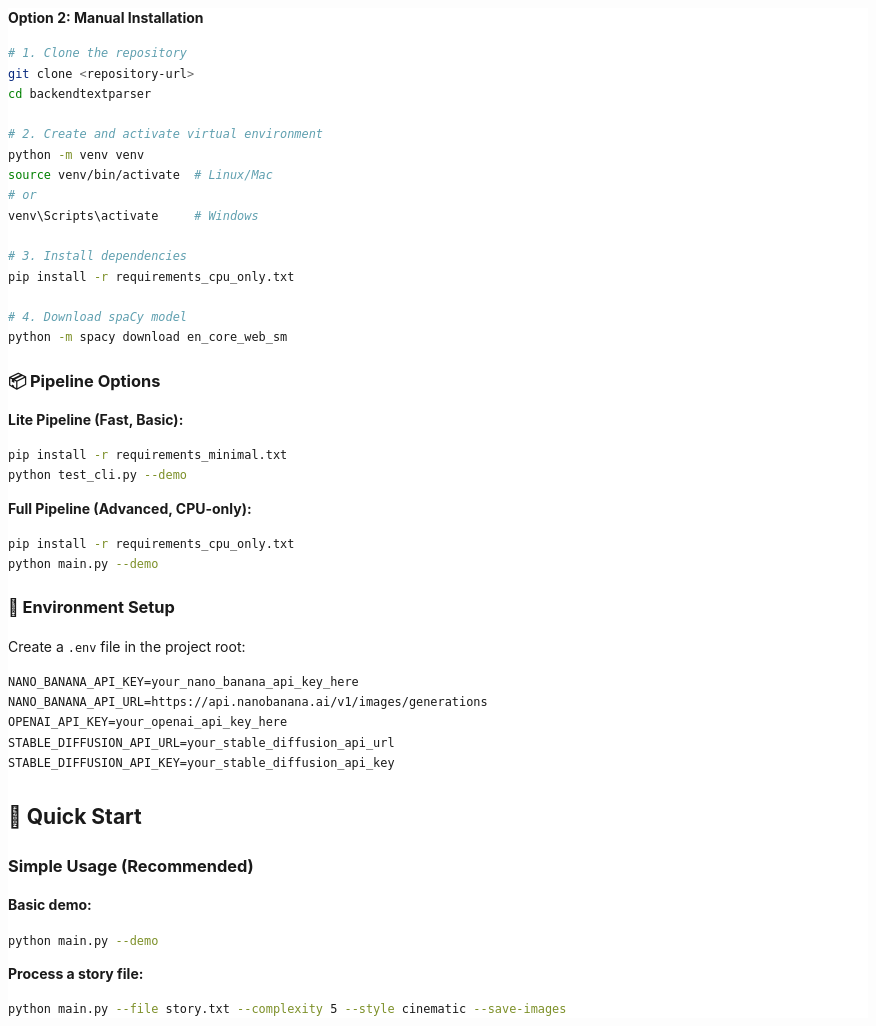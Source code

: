 **Option 2: Manual Installation**
```bash
# 1. Clone the repository
git clone <repository-url>
cd backendtextparser

# 2. Create and activate virtual environment
python -m venv venv
source venv/bin/activate  # Linux/Mac
# or
venv\Scripts\activate     # Windows

# 3. Install dependencies
pip install -r requirements_cpu_only.txt

# 4. Download spaCy model
python -m spacy download en_core_web_sm
```

### 📦 Pipeline Options

**Lite Pipeline (Fast, Basic):**
```bash
pip install -r requirements_minimal.txt
python test_cli.py --demo
```

**Full Pipeline (Advanced, CPU-only):**
```bash
pip install -r requirements_cpu_only.txt
python main.py --demo
```

### 🔑 Environment Setup

Create a `.env` file in the project root:
```env
NANO_BANANA_API_KEY=your_nano_banana_api_key_here
NANO_BANANA_API_URL=https://api.nanobanana.ai/v1/images/generations
OPENAI_API_KEY=your_openai_api_key_here
STABLE_DIFFUSION_API_URL=your_stable_diffusion_api_url
STABLE_DIFFUSION_API_KEY=your_stable_diffusion_api_key
```

## 🎯 Quick Start

### Simple Usage (Recommended)

**Basic demo:**
```bash
python main.py --demo
```

**Process a story file:**
```bash
python main.py --file story.txt --complexity 5 --style cinematic --save-images
```
